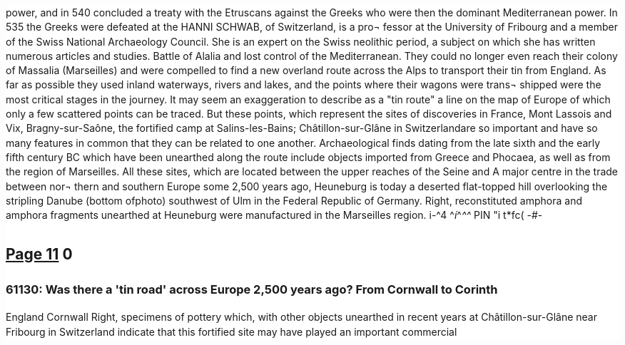 power, and in 540 concluded a treaty with
the Etruscans against the Greeks who were
then the dominant Mediterranean power.
In 535 the Greeks were defeated at the
HANNI SCHWAB, of Switzerland, is a pro¬
fessor at the University of Fribourg and a
member of the Swiss National Archaeology
Council. She is an expert on the Swiss
neolithic period, a subject on which she has
written numerous articles and studies.
Battle of Alalia and lost control of the
Mediterranean. They could no longer even
reach their colony of Massalia (Marseilles)
and were compelled to find a new overland
route across the Alps to transport their tin
from England. As far as possible they used
inland waterways, rivers and lakes, and the
points where their wagons were trans¬
shipped were the most critical stages in the
journey.
It may seem an exaggeration to describe
as a "tin route" a line on the map of Europe
of which only a few scattered points can be
traced. But these points, which represent
the sites of discoveries in France, Mont
Lassois and Vix, Bragny-sur-Saône, the
fortified camp at Salins-les-Bains;
Châtillon-sur-Glâne in Switzerlandare so
important and have so many features in
common that they can be related to one
another. Archaeological finds dating from
the late sixth and the early fifth century BC
which have been unearthed along the route
include objects imported from Greece and
Phocaea, as well as from the region of
Marseilles. All these sites, which are located
between the upper reaches of the Seine and
A major centre in the trade between nor¬
thern and southern Europe some 2,500
years ago, Heuneburg is today a deserted
flat-topped hill overlooking the stripling
Danube (bottom ofphoto) southwest of Ulm
in the Federal Republic of Germany. Right,
reconstituted amphora and amphora
fragments unearthed at Heuneburg were
manufactured in the Marseilles region.
i-^4
^*í*^*^^*
PIN "i
t*fc(
-#-
## [Page 11](https://demo.humlab.umu.se/courier/074681engo.pdf#page=11) 0
### 61130: Was there a 'tin road' across Europe 2,500 years ago? From Cornwall to Corinth
England
Cornwall
Right, specimens of pottery which, with
other objects unearthed in recent years at
Châtillon-sur-Glâne near Fribourg in
Switzerland indicate that this fortified site
may have played an important commercial